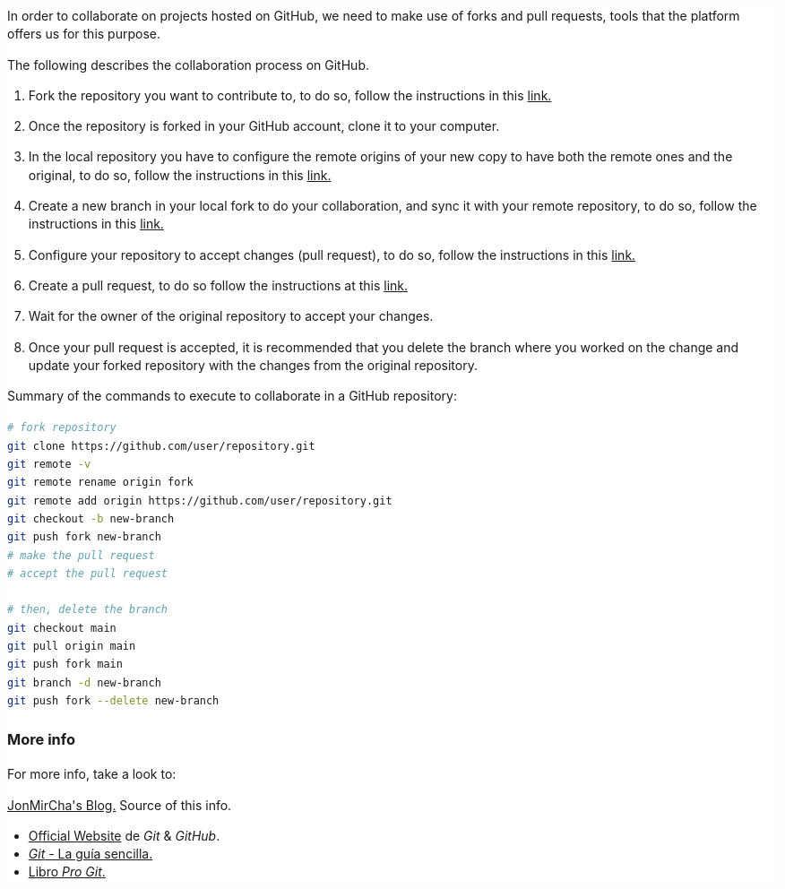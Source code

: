 In order to collaborate on projects hosted on GitHub, we need to make use of forks and pull requests, tools that the platform offers us for this purpose.

The following describes the collaboration process on GitHub.

1. Fork the repository you want to contribute to, to do so, follow the instructions in this [link.](https://docs.github.com/en/get-started/quickstart/fork-a-repo)

2. Once the repository is forked in your GitHub account, clone it to your computer.

3. In the local repository you have to configure the remote origins of your new copy to have both the remote ones and the original, to do so, follow the instructions in this [link.](https://docs.github.com/en/pull-requests/collaborating-with-pull-requests/working-with-forks/configuring-a-remote-for-a-fork)

4. Create a new branch in your local fork to do your collaboration, and sync it with your remote repository, to do so, follow the instructions in this [link.](https://docs.github.com/en/pull-requests/collaborate-with-pull-requests/work-with-forks/synchronize-a-fork)

5. Configure your repository to accept changes (pull request), to do so, follow the instructions in this [link.](https://docs.github.com/en/pull-requests/collaborating-with-pull-requests/work-with-forks/allow-changes-to-a-pull-request-branch-created-from-a-fork)

6. Create a pull request, to do so follow the instructions at this [link.](https://docs.github.com/en/pull-requests/collaborating-with-pull-requests/proposing-changes-to-your-work-with-pull-requests/creating-a-pull-request)

7. Wait for the owner of the original repository to accept your changes.

8. Once your pull request is accepted, it is recommended that you delete the branch where you worked on the change and update your forked repository with the changes from the original repository.

Summary of the commands to execute to collaborate in a GitHub repository:

```bash
# fork repository
git clone https://github.com/user/repository.git
git remote -v
git remote rename origin fork
git remote add origin https://github.com/user/repository.git
git checkout -b new-branch
git push fork new-branch
# make the pull request
# accept the pull request

# then, delete the branch
git checkout main
git pull origin main
git push fork main
git branch -d new-branch
git push fork --delete new-branch

```

### More info

For more info, take a look to:

[JonMirCha's Blog.](https://jonmircha.com/git) Source of this info.

- [Official Website](https://docs.github.com) de _Git_ & _GitHub_.
- [_Git_ - La guía sencilla.](http://rogerdudler.github.io/git-guide/index.es.html)
- [Libro _Pro Git_.](https://git-scm.com/book/es)
